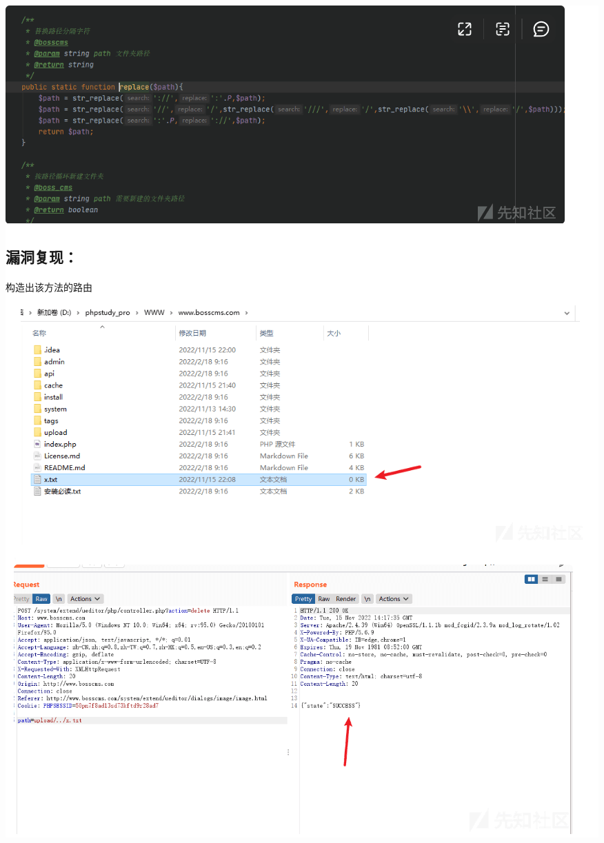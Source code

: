 [![](assets/1701222510-e6ffd8b4f7543325390977e8fb6cf7ca.png)](https://xzfile.aliyuncs.com/media/upload/picture/20231127181955-82d63612-8d0e-1.png)

## 漏洞复现：

构造出该方法的路由

[![](assets/1701222510-66ba8aa3a2d1f769f4f3110097cb1943.png)](https://xzfile.aliyuncs.com/media/upload/picture/20231127182006-890a3cfe-8d0e-1.png)

[![](assets/1701222510-b4f0758aed61c6c13fcd8d3668865a2c.png)](https://xzfile.aliyuncs.com/media/upload/picture/20231127182011-8c446bd8-8d0e-1.png)
